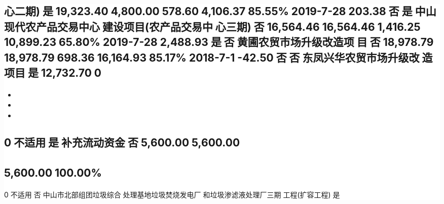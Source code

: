 心二期)
是
19,323.40
4,800.00
578.60
4,106.37
85.55%
2019-7-28
203.38
否
是
中山现代农产品交易中心
建设项目(农产品交易中
心三期)
否
16,564.46
16,564.46
1,416.25
10,899.23
65.80%
2019-7-28
2,488.93
是
否
黄圃农贸市场升级改造项
目
否
18,978.79
18,978.79
698.36
16,164.93
85.17%
2018-7-1
-42.50
否
否
东凤兴华农贸市场升级改
造项目
是
12,732.70
0
-
-
-
-
0
不适用
是
补充流动资金
否
5,600.00
5,600.00
-
5,600.00
100.00%
-
0
不适用
否
中山市北部组团垃圾综合
处理基地垃圾焚烧发电厂
和垃圾渗滤液处理厂三期
工程(扩容工程)
是